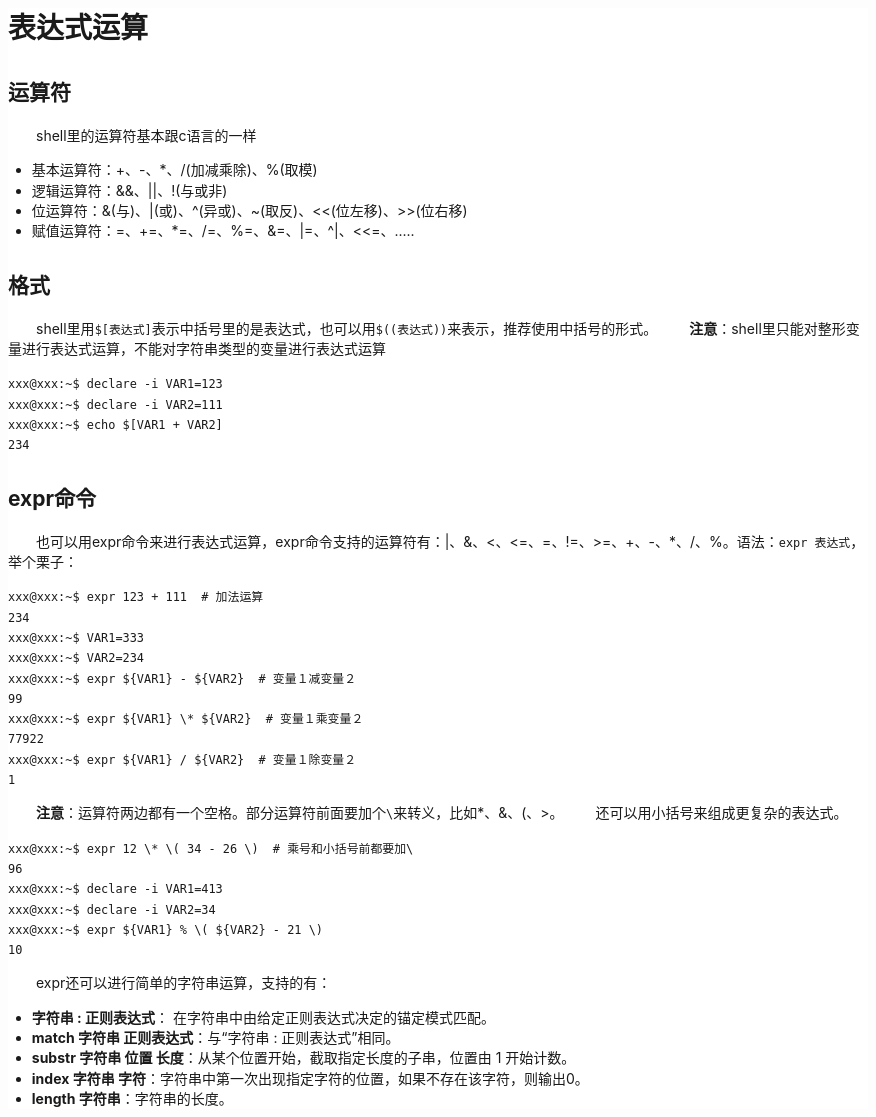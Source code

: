 # 表达式运算
## 运算符
&emsp;&emsp;shell里的运算符基本跟c语言的一样
* 基本运算符：+、-、*、/(加减乘除)、%(取模)
* 逻辑运算符：&&、||、!(与或非)
* 位运算符：&(与)、|(或)、^(异或)、~(取反)、<<(位左移)、>>(位右移)
* 赋值运算符：=、+=、*=、/=、%=、&=、|=、^|、<<=、.....

## 格式
&emsp;&emsp;shell里用`$[表达式]`表示中括号里的是表达式，也可以用`$((表达式))`来表示，推荐使用中括号的形式。
&emsp;&emsp;**注意**：shell里只能对整形变量进行表达式运算，不能对字符串类型的变量进行表达式运算
```shell
xxx@xxx:~$ declare -i VAR1=123
xxx@xxx:~$ declare -i VAR2=111
xxx@xxx:~$ echo $[VAR1 + VAR2]
234
```

## expr命令
&emsp;&emsp;也可以用expr命令来进行表达式运算，expr命令支持的运算符有：|、&、<、<=、=、!=、>=、+、-、*、/、%。语法：`expr 表达式`，举个栗子：
```shell
xxx@xxx:~$ expr 123 + 111  # 加法运算
234
xxx@xxx:~$ VAR1=333
xxx@xxx:~$ VAR2=234
xxx@xxx:~$ expr ${VAR1} - ${VAR2}  # 变量１减变量２
99
xxx@xxx:~$ expr ${VAR1} \* ${VAR2}  # 变量１乘变量２
77922
xxx@xxx:~$ expr ${VAR1} / ${VAR2}  # 变量１除变量２
1
```
&emsp;&emsp;**注意**：运算符两边都有一个空格。部分运算符前面要加个`\`来转义，比如*、&、(、>。
&emsp;&emsp;还可以用小括号来组成更复杂的表达式。
```shell
xxx@xxx:~$ expr 12 \* \( 34 - 26 \)  # 乘号和小括号前都要加\
96
xxx@xxx:~$ declare -i VAR1=413
xxx@xxx:~$ declare -i VAR2=34
xxx@xxx:~$ expr ${VAR1} % \( ${VAR2} - 21 \) 
10
```
&emsp;&emsp;expr还可以进行简单的字符串运算，支持的有：
* **字符串 : 正则表达式**： 在字符串中由给定正则表达式决定的锚定模式匹配。
* **match 字符串 正则表达式**：与“字符串 : 正则表达式”相同。
* **substr 字符串 位置 长度**：从某个位置开始，截取指定长度的子串，位置由 1 开始计数。
* **index 字符串 字符**：字符串中第一次出现指定字符的位置，如果不存在该字符，则输出0。
* **length 字符串**：字符串的长度。
